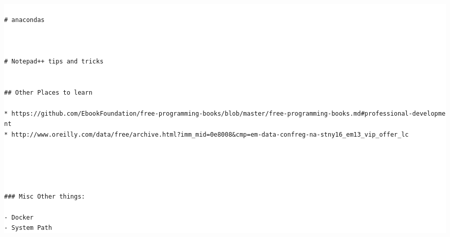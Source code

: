 ```

# anacondas



# Notepad++ tips and tricks


## Other Places to learn

* https://github.com/EbookFoundation/free-programming-books/blob/master/free-programming-books.md#professional-development
* http://www.oreilly.com/data/free/archive.html?imm_mid=0e8008&cmp=em-data-confreg-na-stny16_em13_vip_offer_lc 





### Misc Other things:

- Docker
- System Path